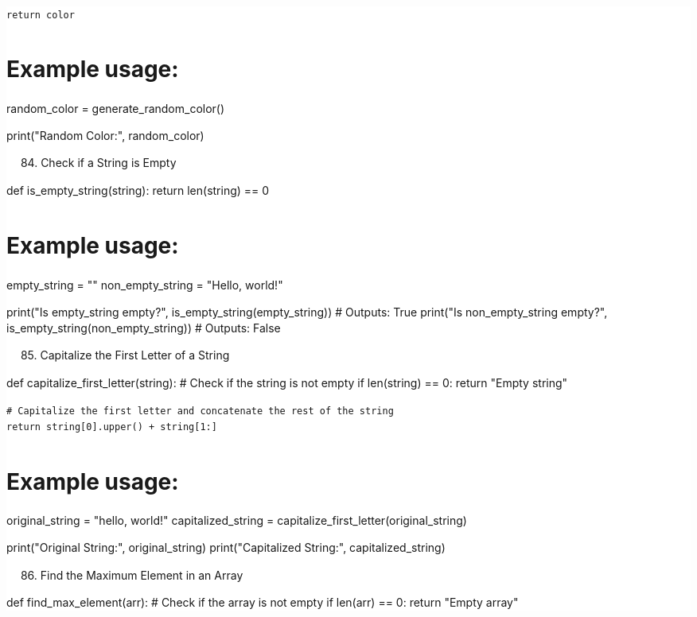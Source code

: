     return color

# Example usage:
random_color = generate_random_color()

print("Random Color:", random_color)

 
84. Check if a String is Empty

def is_empty_string(string):
    return len(string) == 0

# Example usage:
empty_string = ""
non_empty_string = "Hello, world!"

print("Is empty_string empty?", is_empty_string(empty_string))  # Outputs: True
print("Is non_empty_string empty?", is_empty_string(non_empty_string))  # Outputs: False

 
85. Capitalize the First Letter of a String

def capitalize_first_letter(string):
    # Check if the string is not empty
    if len(string) == 0:
        return "Empty string"

    # Capitalize the first letter and concatenate the rest of the string
    return string[0].upper() + string[1:]

# Example usage:
original_string = "hello, world!"
capitalized_string = capitalize_first_letter(original_string)

print("Original String:", original_string)
print("Capitalized String:", capitalized_string)





 
86. Find the Maximum Element in an Array

def find_max_element(arr):
    # Check if the array is not empty
    if len(arr) == 0:
        return "Empty array"
